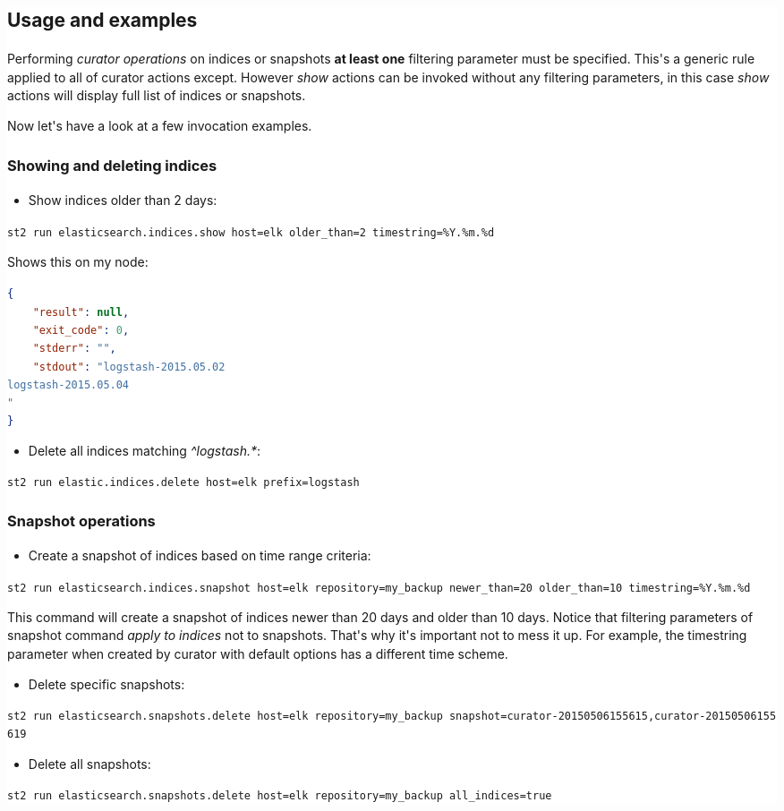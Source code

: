 ## Usage and examples

Performing *curator operations* on indices or snapshots **at least one** filtering parameter must be specified. This's a generic rule applied to all of curator actions except. However *show* actions can be invoked without any filtering parameters, in this case *show*  actions will display full list of indices or snapshots.

Now let's have a look at a few invocation examples.

### Showing and deleting indices

* Show indices older than 2 days:
```
st2 run elasticsearch.indices.show host=elk older_than=2 timestring=%Y.%m.%d
```
Shows this on my node:
```json
{
    "result": null,
    "exit_code": 0,
    "stderr": "",
    "stdout": "logstash-2015.05.02
logstash-2015.05.04
"
}
```
* Delete all indices matching *^logstash.\**:

```
st2 run elastic.indices.delete host=elk prefix=logstash
```

### Snapshot operations

* Create a snapshot of indices  based on time range criteria:
```
st2 run elasticsearch.indices.snapshot host=elk repository=my_backup newer_than=20 older_than=10 timestring=%Y.%m.%d
```

This command will create a snapshot of indices newer than 20 days and older than 10 days. Notice that filtering parameters of snapshot command *apply to indices* not to snapshots. That's why it's important not to mess it up. For example, the timestring parameter when created by curator with default options has a different time scheme.

* Delete specific snapshots:
```
st2 run elasticsearch.snapshots.delete host=elk repository=my_backup snapshot=curator-20150506155615,curator-20150506155619
```
* Delete all snapshots:
```
st2 run elasticsearch.snapshots.delete host=elk repository=my_backup all_indices=true
```
